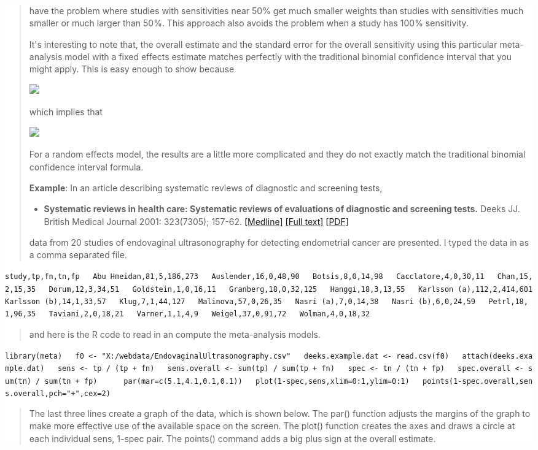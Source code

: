 > have the problem where studies with sensitivities near 50% get much
> smaller weights than studies with sensitivities much smaller or much
> larger than 50%. This approach also avoids the problem when a study
> has 100% sensitivity.
>
> It\'s interesting to note that, the overall estimate and the standard
> error for the overall sensitivity using this particular meta-analysis
> model with a fixed effects estimate matches perfectly with the
> traditional binomial confidence interval that you might apply. This is
> easy enough to show because
>
> ![](../01/images/diagnostic04.gif)
>
> which implies that
>
> ![](../01/images/diagnostic05.gif)
>
> For a random effects model, the results are a little more complicated
> and they do not exactly match the traditional binomial confidence
> interval formula.
>
> **Example**: In an article describing systematic reviews of diagnostic
> and screening tests,
>
> -   **Systematic reviews in health care: Systematic reviews of
>     evaluations of diagnostic and screening tests.** Deeks JJ. British
>     Medical Journal 2001: 323(7305); 157-62.
>     [\[Medline\]](http://www.ncbi.nlm.nih.gov/entrez/query.fcgi?cmd=Retrieve&db=PubMed&list_uids=11463691&dopt=Abstract)
>     [\[Full
>     text\]](http://bmj.bmjjournals.com/cgi/content/full/323/7305/157)
>     [\[PDF\]](http://bmj.bmjjournals.com/cgi/reprint/323/7305/157.pdf)
>
> data from 20 studies of endovaginal ultrasonography for detecting
> endometrial cancer are presented. I typed the data in as a comma
> separated file.

`study,tp,fn,tn,fp   Abu Hmeidan,81,5,186,273   Auslender,16,0,48,90   Botsis,8,0,14,98   Cacclatore,4,0,30,11   Chan,15,2,15,35   Dorum,12,3,34,51   Goldstein,1,0,16,11   Granberg,18,0,32,125   Hanggi,18,3,13,55   Karlsson (a),112,2,414,601   Karlsson (b),14,1,33,57   Klug,7,1,44,127   Malinova,57,0,26,35   Nasri (a),7,0,14,38   Nasri (b),6,0,24,59   Petrl,18,1,96,35   Taviani,2,0,18,21   Varner,1,1,4,9   Weigel,37,0,91,72   Wolman,4,0,18,32`

> and here is the R code to read in an compute the meta-analysis models.

`library(meta)   f0 <- "X:/webdata/EndovaginalUltrasonography.csv"   deeks.example.dat <- read.csv(f0)   attach(deeks.example.dat)   sens <- tp / (tp + fn)   sens.overall <- sum(tp) / sum(tp + fn)   spec <- tn / (tn + fp)   spec.overall <- sum(tn) / sum(tn + fp)      par(mar=c(5.1,4.1,0.1,0.1))   plot(1-spec,sens,xlim=0:1,ylim=0:1)   points(1-spec.overall,sens.overall,pch="+",cex=2)`

> The last three lines create a graph of the data, which is shown below.
> The par() function adjusts the margins of the graph to make more
> effective use of the available space on the screen. The plot()
> function creates the axes and draws a circle at each individual sens,
> 1-spec pair. The points() command adds a big plus sign at the overall
> estimate.
